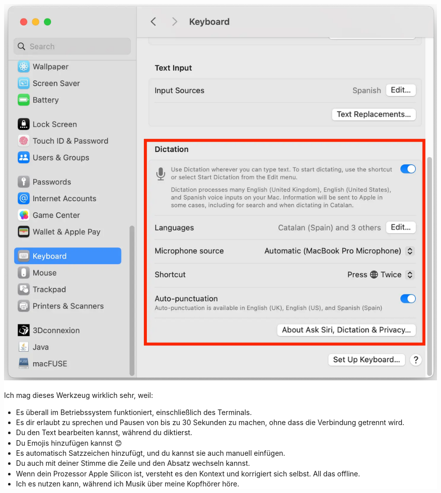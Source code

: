 ![](../../img/w01/dictation.webp)

Ich mag dieses Werkzeug wirklich sehr, weil:

- Es überall im Betriebssystem funktioniert, einschließlich des Terminals.
- Es dir erlaubt zu sprechen und Pausen von bis zu 30 Sekunden zu machen, ohne dass die Verbindung getrennt wird.
- Du den Text bearbeiten kannst, während du diktierst.
- Du Emojis hinzufügen kannst 😊 
- Es automatisch Satzzeichen hinzufügt, und du kannst sie auch manuell einfügen.
- Du auch mit deiner Stimme die Zeile und den Absatz wechseln kannst.
- Wenn dein Prozessor Apple Silicon ist, versteht es den Kontext und korrigiert sich selbst. All das offline.
- Ich es nutzen kann, während ich Musik über meine Kopfhörer höre.
